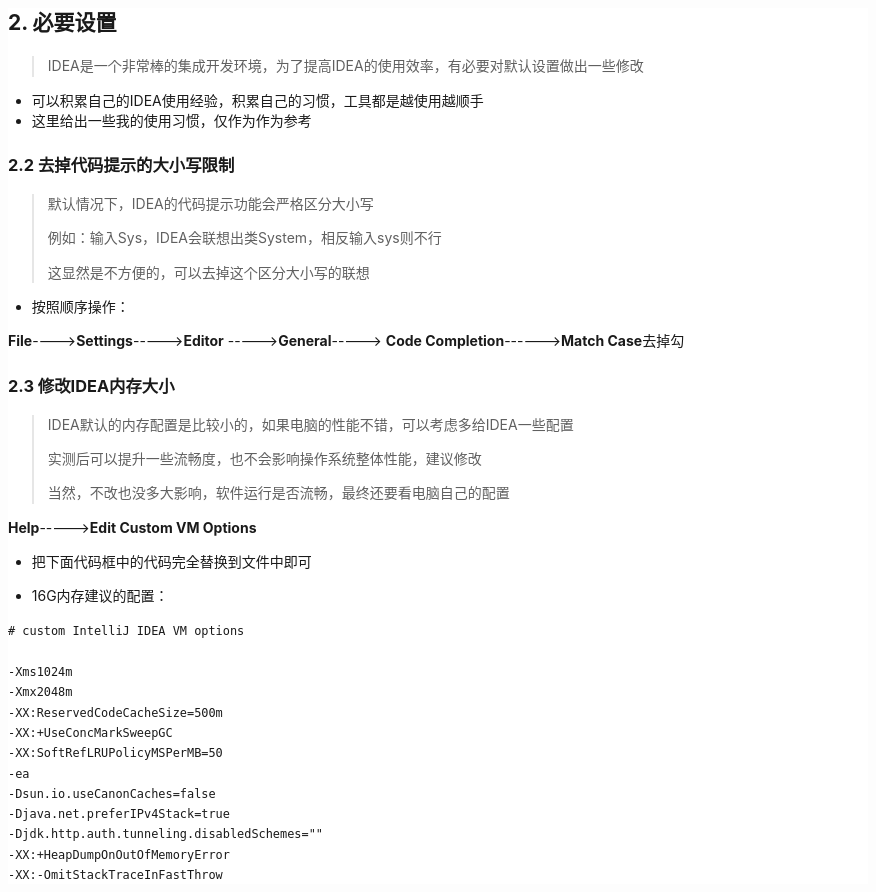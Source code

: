 ## 2. 必要设置

> IDEA是一个非常棒的集成开发环境，为了提高IDEA的使用效率，有必要对默认设置做出一些修改

- 可以积累自己的IDEA使用经验，积累自己的习惯，工具都是越使用越顺手
- 这里给出一些我的使用习惯，仅作为作为参考



### 2.2 去掉代码提示的大小写限制

> 默认情况下，IDEA的代码提示功能会严格区分大小写
>
> 例如：输入Sys，IDEA会联想出类System，相反输入sys则不行
>
> 这显然是不方便的，可以去掉这个区分大小写的联想

- 按照顺序操作：

**File**---->**Settings**----->**Editor** ----->**General**-----> **Code Completion**------>**Match Case**去掉勾





### 2.3 修改IDEA内存大小

> IDEA默认的内存配置是比较小的，如果电脑的性能不错，可以考虑多给IDEA一些配置
>
> 实测后可以提升一些流畅度，也不会影响操作系统整体性能，建议修改
>
> 当然，不改也没多大影响，软件运行是否流畅，最终还要看电脑自己的配置

**Help**----->**Edit Custom VM Options**

- 把下面代码框中的代码完全替换到文件中即可

- 16G内存建议的配置：

```
# custom IntelliJ IDEA VM options

-Xms1024m
-Xmx2048m
-XX:ReservedCodeCacheSize=500m
-XX:+UseConcMarkSweepGC
-XX:SoftRefLRUPolicyMSPerMB=50
-ea
-Dsun.io.useCanonCaches=false
-Djava.net.preferIPv4Stack=true
-Djdk.http.auth.tunneling.disabledSchemes=""
-XX:+HeapDumpOnOutOfMemoryError
-XX:-OmitStackTraceInFastThrow
```


